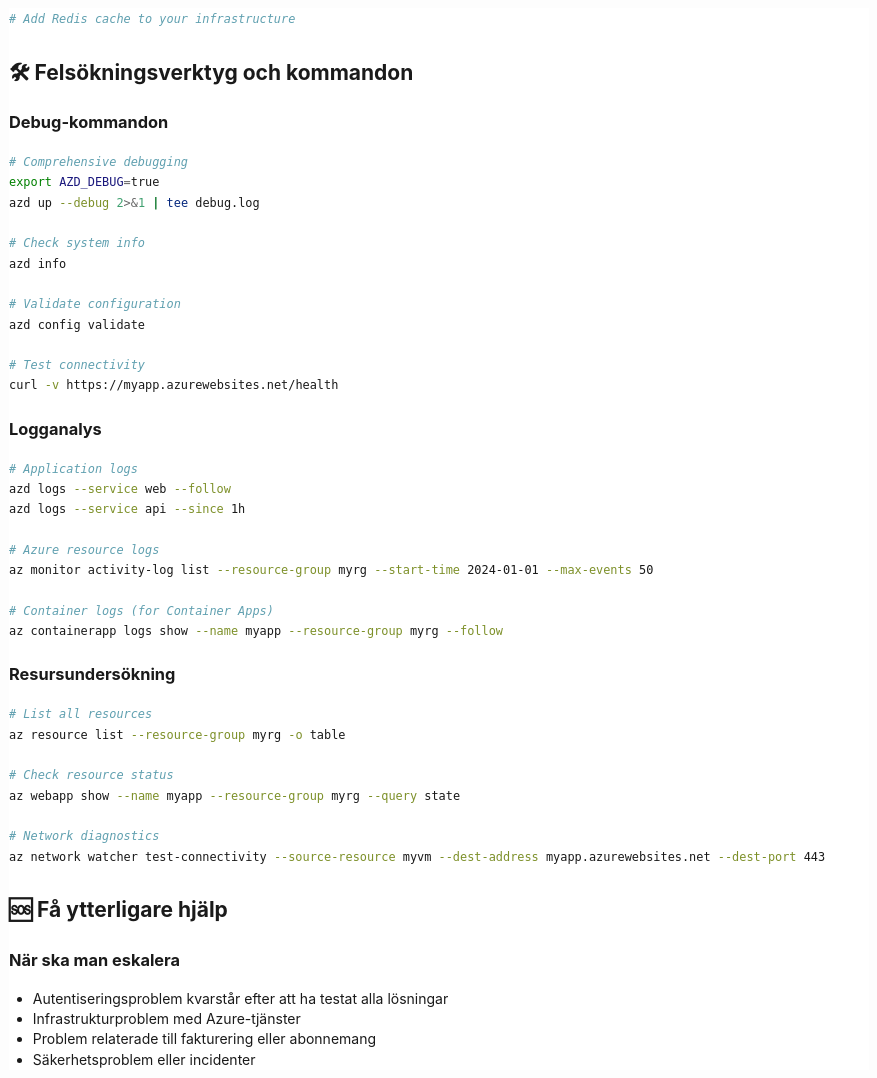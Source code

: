 ```bash
# Add Redis cache to your infrastructure
```

## 🛠️ Felsökningsverktyg och kommandon

### Debug-kommandon
```bash
# Comprehensive debugging
export AZD_DEBUG=true
azd up --debug 2>&1 | tee debug.log

# Check system info
azd info

# Validate configuration
azd config validate

# Test connectivity
curl -v https://myapp.azurewebsites.net/health
```

### Logganalys
```bash
# Application logs
azd logs --service web --follow
azd logs --service api --since 1h

# Azure resource logs
az monitor activity-log list --resource-group myrg --start-time 2024-01-01 --max-events 50

# Container logs (for Container Apps)
az containerapp logs show --name myapp --resource-group myrg --follow
```

### Resursundersökning
```bash
# List all resources
az resource list --resource-group myrg -o table

# Check resource status
az webapp show --name myapp --resource-group myrg --query state

# Network diagnostics
az network watcher test-connectivity --source-resource myvm --dest-address myapp.azurewebsites.net --dest-port 443
```

## 🆘 Få ytterligare hjälp

### När ska man eskalera
- Autentiseringsproblem kvarstår efter att ha testat alla lösningar
- Infrastrukturproblem med Azure-tjänster
- Problem relaterade till fakturering eller abonnemang
- Säkerhetsproblem eller incidenter
